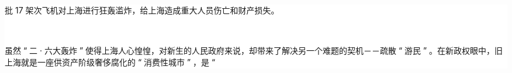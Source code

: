   </span>
  <span class="s1">
   批
  </span>
  <span class="s2">
   17
  </span>
  <span class="s1">
   架次飞机对上海进行狂轰滥炸，给上海造成重大人员伤亡和财产损失。
  </span>
 </p>
 <p class="p1">
  <span class="s1">
  </span>
  <br/>
 </p>
 <p class="p2">
  <span class="s1">
   虽然
  </span>
  <span class="s2">
   “
  </span>
  <span class="s1">
   二
  </span>
  <span class="s2">
   ·
  </span>
  <span class="s1">
   六大轰炸
  </span>
  <span class="s2">
   ”
  </span>
  <span class="s1">
   使得上海人心惶惶，对新生的人民政府来说，却带来了解决另一个难题的契机－－疏散
  </span>
  <span class="s2">
   “
  </span>
  <span class="s1">
   游民
  </span>
  <span class="s2">
   ”
  </span>
  <span class="s1">
   。在新政权眼中，旧上海就是一座供资产阶级奢侈腐化的
  </span>
  <span class="s2">
   “
  </span>
  <span class="s1">
   消费性城市
  </span>
  <span class="s2">
   ”
  </span>
  <span class="s1">
   ，是
  </span>
  <span class="s2">
   “